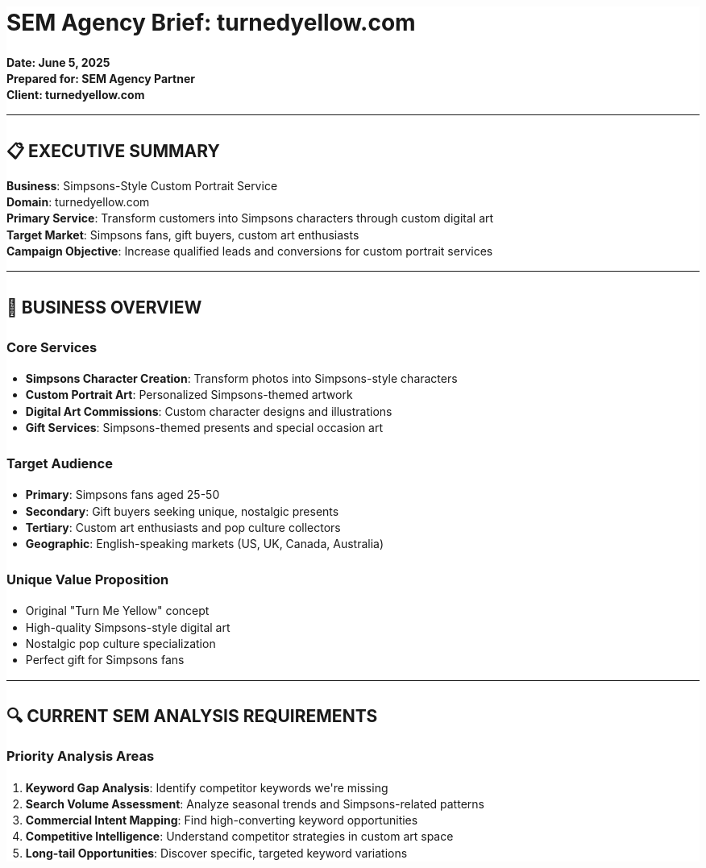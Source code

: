 # SEM Agency Brief: turnedyellow.com
**Date: June 5, 2025**  
**Prepared for: SEM Agency Partner**  
**Client: turnedyellow.com**

---

## 📋 EXECUTIVE SUMMARY

**Business**: Simpsons-Style Custom Portrait Service  
**Domain**: turnedyellow.com  
**Primary Service**: Transform customers into Simpsons characters through custom digital art  
**Target Market**: Simpsons fans, gift buyers, custom art enthusiasts  
**Campaign Objective**: Increase qualified leads and conversions for custom portrait services

---

## 🎯 BUSINESS OVERVIEW

### Core Services
- **Simpsons Character Creation**: Transform photos into Simpsons-style characters
- **Custom Portrait Art**: Personalized Simpsons-themed artwork
- **Digital Art Commissions**: Custom character designs and illustrations
- **Gift Services**: Simpsons-themed presents and special occasion art

### Target Audience
- **Primary**: Simpsons fans aged 25-50
- **Secondary**: Gift buyers seeking unique, nostalgic presents
- **Tertiary**: Custom art enthusiasts and pop culture collectors
- **Geographic**: English-speaking markets (US, UK, Canada, Australia)

### Unique Value Proposition
- Original "Turn Me Yellow" concept
- High-quality Simpsons-style digital art
- Nostalgic pop culture specialization
- Perfect gift for Simpsons fans

---

## 🔍 CURRENT SEM ANALYSIS REQUIREMENTS

### Priority Analysis Areas
1. **Keyword Gap Analysis**: Identify competitor keywords we're missing
2. **Search Volume Assessment**: Analyze seasonal trends and Simpsons-related patterns
3. **Commercial Intent Mapping**: Find high-converting keyword opportunities
4. **Competitive Intelligence**: Understand competitor strategies in custom art space
5. **Long-tail Opportunities**: Discover specific, targeted keyword variations
